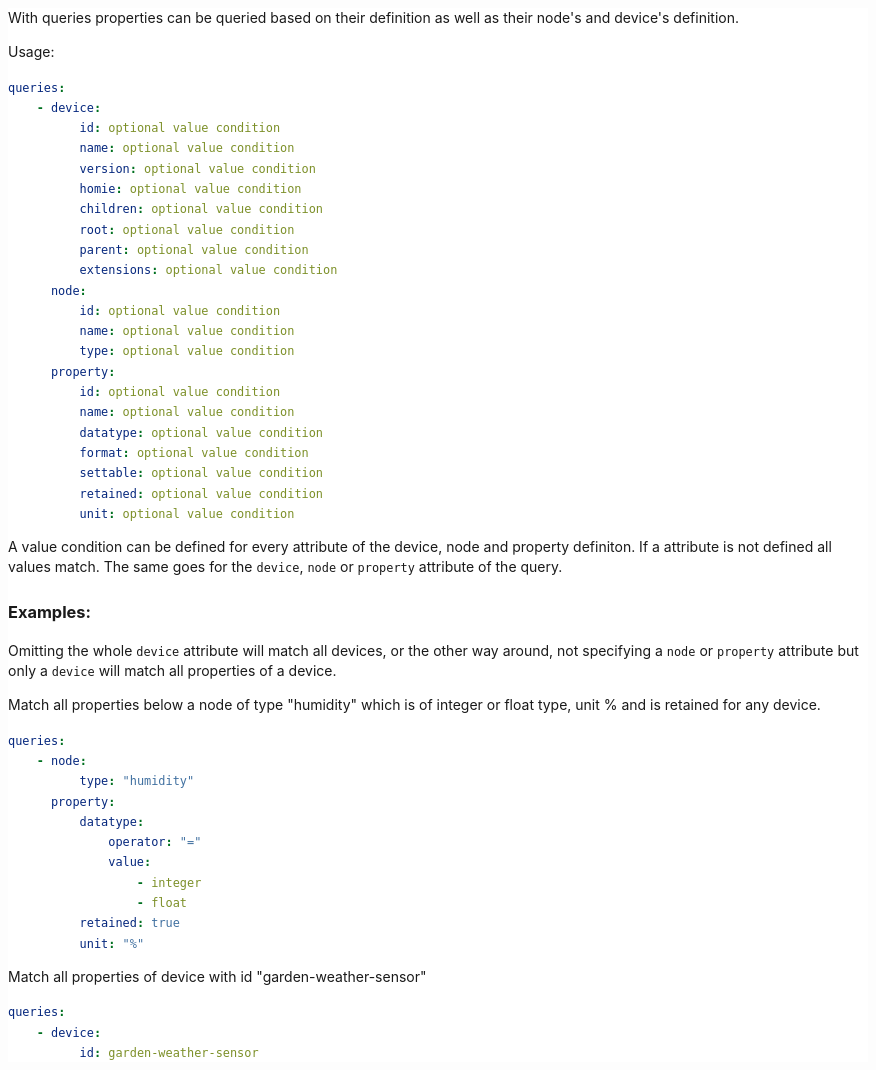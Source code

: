 With queries properties can be queried based on their definition as well as their node's and device's definition.

Usage:

```yaml
queries:
    - device:
          id: optional value condition
          name: optional value condition
          version: optional value condition
          homie: optional value condition
          children: optional value condition
          root: optional value condition
          parent: optional value condition
          extensions: optional value condition
      node:
          id: optional value condition
          name: optional value condition
          type: optional value condition
      property:
          id: optional value condition
          name: optional value condition
          datatype: optional value condition
          format: optional value condition
          settable: optional value condition
          retained: optional value condition
          unit: optional value condition
```

A value condition can be defined for every attribute of the device, node and property definiton.
If a attribute is not defined all values match. The same goes for the `device`, `node` or `property` attribute of the query.

### Examples:

Omitting the whole `device` attribute will match all devices, or the other way around, not specifying a `node` or `property`
attribute but only a `device` will match all properties of a device.

Match all properties below a node of type "humidity" which is of integer or float type, unit % and is retained for any device.

```yaml
queries:
    - node:
          type: "humidity"
      property:
          datatype:
              operator: "="
              value:
                  - integer
                  - float
          retained: true
          unit: "%"
```

Match all properties of device with id "garden-weather-sensor"

```yaml
queries:
    - device:
          id: garden-weather-sensor
```

